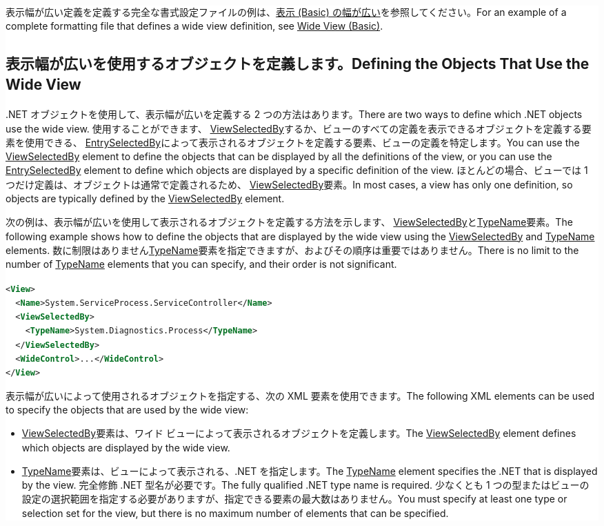 <span data-ttu-id="7a3a8-157">表示幅が広い定義を定義する完全な書式設定ファイルの例は、[表示 (Basic) の幅が広い](./wide-view-basic.md)を参照してください。</span><span class="sxs-lookup"><span data-stu-id="7a3a8-157">For an example of a complete formatting file that defines a wide view definition, see [Wide View (Basic)](./wide-view-basic.md).</span></span>

## <a name="defining-the-objects-that-use-the-wide-view"></a><span data-ttu-id="7a3a8-158">表示幅が広いを使用するオブジェクトを定義します。</span><span class="sxs-lookup"><span data-stu-id="7a3a8-158">Defining the Objects That Use the Wide View</span></span>

<span data-ttu-id="7a3a8-159">.NET オブジェクトを使用して、表示幅が広いを定義する 2 つの方法はあります。</span><span class="sxs-lookup"><span data-stu-id="7a3a8-159">There are two ways to define which .NET objects use the wide view.</span></span> <span data-ttu-id="7a3a8-160">使用することができます、 [ViewSelectedBy](./viewselectedby-element-format.md)するか、ビューのすべての定義を表示できるオブジェクトを定義する要素を使用できる、 [EntrySelectedBy](./entryselectedby-element-for-wideentry-format.md)によって表示されるオブジェクトを定義する要素、ビューの定義を特定します。</span><span class="sxs-lookup"><span data-stu-id="7a3a8-160">You can use the [ViewSelectedBy](./viewselectedby-element-format.md) element to define the objects that can be displayed by all the definitions of the view, or you can use the [EntrySelectedBy](./entryselectedby-element-for-wideentry-format.md) element to define which objects are displayed by a specific definition of the view.</span></span> <span data-ttu-id="7a3a8-161">ほとんどの場合、ビューでは 1 つだけ定義は、オブジェクトは通常で定義されるため、 [ViewSelectedBy](./viewselectedby-element-format.md)要素。</span><span class="sxs-lookup"><span data-stu-id="7a3a8-161">In most cases, a view has only one definition, so objects are typically defined by the [ViewSelectedBy](./viewselectedby-element-format.md) element.</span></span>

<span data-ttu-id="7a3a8-162">次の例は、表示幅が広いを使用して表示されるオブジェクトを定義する方法を示します、 [ViewSelectedBy](./viewselectedby-element-format.md)と[TypeName](./typename-element-for-viewselectedby-format.md)要素。</span><span class="sxs-lookup"><span data-stu-id="7a3a8-162">The following example shows how to define the objects that are displayed by the wide view using the [ViewSelectedBy](./viewselectedby-element-format.md) and [TypeName](./typename-element-for-viewselectedby-format.md) elements.</span></span> <span data-ttu-id="7a3a8-163">数に制限はありません[TypeName](./typename-element-for-viewselectedby-format.md)要素を指定できますが、およびその順序は重要ではありません。</span><span class="sxs-lookup"><span data-stu-id="7a3a8-163">There is no limit to the number of [TypeName](./typename-element-for-viewselectedby-format.md) elements that you can specify, and their order is not significant.</span></span>

```xml
<View>
  <Name>System.ServiceProcess.ServiceController</Name>
  <ViewSelectedBy>
    <TypeName>System.Diagnostics.Process</TypeName>
  </ViewSelectedBy>
  <WideControl>...</WideControl>
</View>
```

<span data-ttu-id="7a3a8-164">表示幅が広いによって使用されるオブジェクトを指定する、次の XML 要素を使用できます。</span><span class="sxs-lookup"><span data-stu-id="7a3a8-164">The following XML elements can be used to specify the objects that are used by the wide view:</span></span>

- <span data-ttu-id="7a3a8-165">[ViewSelectedBy](./viewselectedby-element-format.md)要素は、ワイド ビューによって表示されるオブジェクトを定義します。</span><span class="sxs-lookup"><span data-stu-id="7a3a8-165">The [ViewSelectedBy](./viewselectedby-element-format.md) element defines which objects are displayed by the wide view.</span></span>

- <span data-ttu-id="7a3a8-166">[TypeName](./typename-element-for-viewselectedby-format.md)要素は、ビューによって表示される、.NET を指定します。</span><span class="sxs-lookup"><span data-stu-id="7a3a8-166">The [TypeName](./typename-element-for-viewselectedby-format.md) element specifies the .NET that is displayed by the view.</span></span> <span data-ttu-id="7a3a8-167">完全修飾 .NET 型名が必要です。</span><span class="sxs-lookup"><span data-stu-id="7a3a8-167">The fully qualified .NET type name is required.</span></span> <span data-ttu-id="7a3a8-168">少なくとも 1 つの型またはビューの設定の選択範囲を指定する必要がありますが、指定できる要素の最大数はありません。</span><span class="sxs-lookup"><span data-stu-id="7a3a8-168">You must specify at least one type or selection set for the view, but there is no maximum number of elements that can be specified.</span></span>
